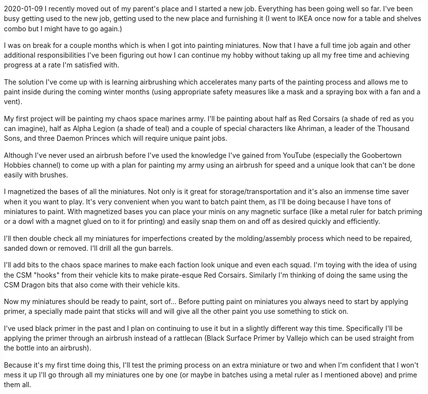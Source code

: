 2020-01-09 I recently moved out of my parent's place and I started a new job.
Everything has been going well so far. I've been busy getting used to the new
job, getting used to the new place and furnishing it (I went to IKEA once now
for a table and shelves combo but I might have to go again.)

I was on break for a couple months which is when I got into painting miniatures.
Now that I have a full time job again and other additional responsibilities I've
been figuring out how I can continue my hobby without taking up all my free time
and achieving progress at a rate I'm satisfied with.

The solution I've come up with is learning airbrushing which accelerates many
parts of the painting process and allows me to paint inside during the coming
winter months (using appropriate safety measures like a mask and a spraying box
with a fan and a vent).

My first project will be painting my chaos space marines army. I'll be painting
about half as Red Corsairs (a shade of red as you can imagine), half as Alpha
Legion (a shade of teal) and a couple of special characters like Ahriman, a
leader of the Thousand Sons, and three Daemon Princes which will require unique
paint jobs.

Although I've never used an airbrush before I've used the knowledge I've gained
from YouTube (especially the Goobertown Hobbies channel) to come up with a plan
for painting my army using an airbrush for speed and a unique look that can't be
done easily with brushes.

I magnetized the bases of all the miniatures. Not only is it great for
storage/transportation and it's also an immense time saver when it you want to
play. It's very convenient when you want to batch paint them, as I'll be doing
because I have tons of miniatures to paint. With magnetized bases you can place
your minis on any magnetic surface (like a metal ruler for batch priming or a
dowl with a magnet glued on to it for printing) and easily snap them on and off
as desired quickly and efficiently.

I'll then double check all my miniatures for imperfections created by the
molding/assembly process which need to be repaired, sanded down or removed. I'll
drill all the gun barrels.

I'll add bits to the chaos space marines to make each faction look unique and
even each squad. I'm toying with the idea of using the CSM "hooks" from their
vehicle kits to make pirate-esque Red Corsairs. Similarly I'm thinking of doing
the same using the CSM Dragon bits that also come with their vehicle kits.

Now my miniatures should be ready to paint, sort of... Before putting paint on
miniatures you always need to start by applying primer, a specially made paint
that sticks will and will give all the other paint you use something to stick
on.

I've used black primer in the past and I plan on continuing to use it but in a
slightly different way this time. Specifically I'll be applying the primer
through an airbrush instead of a rattlecan (Black Surface Primer by Vallejo
which can be used straight from the bottle into an airbrush).

Because it's my first time doing this, I'll test the priming process on an extra
miniature or two and when I'm confident that I won't mess it up I'll go through
all my miniatures one by one (or maybe in batches using a metal ruler as I
mentioned above) and prime them all.
